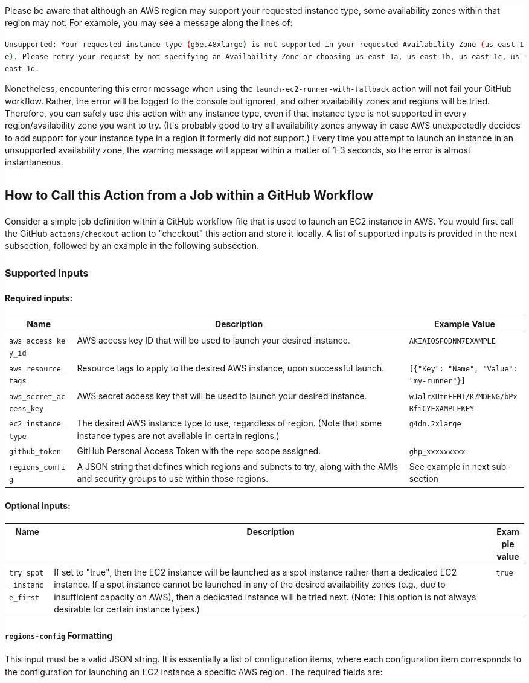 Please be aware that although an AWS region may support your requested instance type, some availability zones within that region may not. For example, you may see a message along the lines of:

```bash
Unsupported: Your requested instance type (g6e.48xlarge) is not supported in your requested Availability Zone (us-east-1e). Please retry your request by not specifying an Availability Zone or choosing us-east-1a, us-east-1b, us-east-1c, us-east-1d.
```

Nonetheless, encountering this error message when using the `launch-ec2-runner-with-fallback` action will **not** fail your GitHub workflow. Rather, the error will be logged to the console but ignored, and other availability zones and regions will be tried. Therefore, you can safely use this action with any instance type, even if that instance type is not supported in every region/availability zone you want to try. (It's probably good to try all availability zones anyway in case AWS unexpectedly decides to add support for your instance type in a region it formerly did not support.) Every time you attempt to launch an instance in an unsupported availability zone, the warning message will appear within a matter of 1-3 seconds, so the error is almost instantaneous.

## How to Call this Action from a Job within a GitHub Workflow 

Consider a simple job definition within a GitHub workflow file that is used to launch an EC2 instance in AWS. You would first call the GitHub `actions/checkout` action to "checkout" this action and store it locally. A list of supported inputs is provided in the next subsection, followed by an example in the following subsection.

### Supported Inputs

#### Required inputs:

| Name | Description | Example Value |
| --- | --- | --- |
| `aws_access_key_id` | AWS access key ID that will be used to launch your desired instance. | `AKIAIOSFODNN7EXAMPLE` |
| `aws_resource_tags` | Resource tags to apply to the desired AWS instance, upon successful launch. | `[{"Key": "Name", "Value": "my-runner"}]`|
| `aws_secret_access_key` | AWS secret access key that will be used to launch your desired instance. | `wJalrXUtnFEMI/K7MDENG/bPxRfiCYEXAMPLEKEY` |
| `ec2_instance_type` | The desired AWS instance type to use, regardless of region. (Note that some instance types are not available in certain regions.) | `g4dn.2xlarge` |
| `github_token` | GitHub Personal Access Token with the `repo` scope assigned. | `ghp_xxxxxxxxx` |
| `regions_config` | A JSON string that defines which regions and subnets to try, along with the AMIs and security groups to use within those regions. | See example in next sub-section |

#### Optional inputs:

| Name | Description | Example value |
| --- | --- | --- |
| `try_spot_instance_first` | If set to "true", then the EC2 instance will be launched as a spot instance rather than a dedicated EC2 instance. If a spot instance cannot be launched in any of the desired availability zones (e.g., due to insufficient capacity on AWS), then a dedicated instance will be tried next. (Note: This option is not always desirable for certain instance types.) | `true` |

#### `regions-config` Formatting

This input must be a valid JSON string. It is essentially a list of configuration items, where each configuration item corresponds to the configuration for launching an EC2 instance a specific AWS region. The required fields are:
